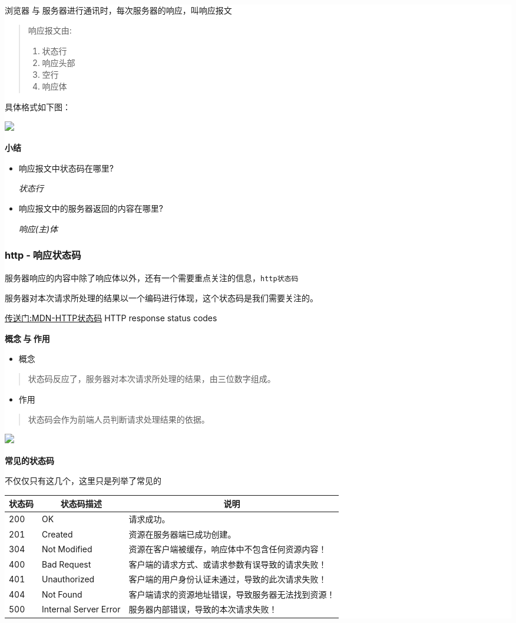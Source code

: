 浏览器 与 服务器进行通讯时，每次服务器的响应，叫响应报文

> 响应报文由:
>
> 1. 状态行
> 2. 响应头部
> 3. 空行
> 4. 响应体

具体格式如下图：

<img src="https://img-blog.csdnimg.cn/385cae9255c64dc6a084e7007977cc0f.webp">

**小结**

- 响应报文中状态码在哪里?

  *状态行*

- 响应报文中的服务器返回的内容在哪里?

  *响应(主)体*

### http - 响应状态码

服务器响应的内容中除了响应体以外，还有一个需要重点关注的信息，`http状态码`

服务器对本次请求所处理的结果以一个编码进行体现，这个状态码是我们需要关注的。

[传送门:MDN-HTTP状态码](https://developer.mozilla.org/zh-CN/docs/Web/HTTP)  	HTTP response status codes

**概念 与 作用**

- 概念

> 状态码反应了，服务器对本次请求所处理的结果，由三位数字组成。

- 作用

> 状态码会作为前端人员判断请求处理结果的依据。

<img src="https://img-blog.csdnimg.cn/17a73d9e268f496da3348ae0e68c0acb.webp">

**常见的状态码**

不仅仅只有这几个，这里只是列举了常见的

| 状态码 | 状态码描述            | 说明                                               |
| ------ | --------------------- | -------------------------------------------------- |
| 200    | OK                    | 请求成功。                                         |
| 201    | Created               | 资源在服务器端已成功创建。                         |
| 304    | Not Modified          | 资源在客户端被缓存，响应体中不包含任何资源内容！   |
| 400    | Bad Request           | 客户端的请求方式、或请求参数有误导致的请求失败！   |
| 401    | Unauthorized          | 客户端的用户身份认证未通过，导致的此次请求失败！   |
| 404    | Not Found             | 客户端请求的资源地址错误，导致服务器无法找到资源！ |
| 500    | Internal Server Error | 服务器内部错误，导致的本次请求失败！               |
